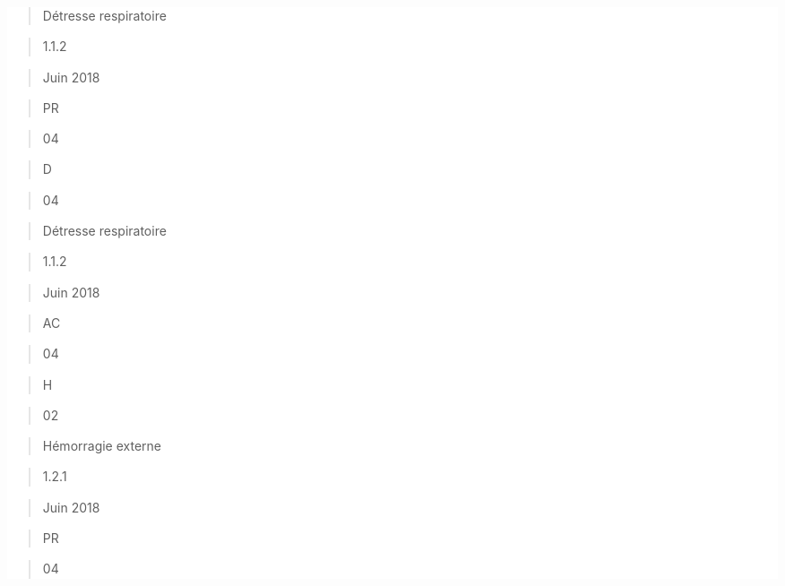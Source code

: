 <td><blockquote>
<p>Détresse respiratoire</p>
</blockquote></td>
<td><blockquote>
<p>1.1.2</p>
</blockquote></td>
<td><blockquote>
<p>Juin 2018</p>
</blockquote></td>
</tr>
<tr class="odd">
<td><blockquote>
<p>PR</p>
</blockquote></td>
<td><blockquote>
<p>04</p>
</blockquote></td>
<td><blockquote>
<p>D</p>
</blockquote></td>
<td><blockquote>
<p>04</p>
</blockquote></td>
<td><blockquote>
<p>Détresse respiratoire</p>
</blockquote></td>
<td><blockquote>
<p>1.1.2</p>
</blockquote></td>
<td><blockquote>
<p>Juin 2018</p>
</blockquote></td>
</tr>
<tr class="even">
<td><blockquote>
<p>AC</p>
</blockquote></td>
<td><blockquote>
<p>04</p>
</blockquote></td>
<td><blockquote>
<p>H</p>
</blockquote></td>
<td><blockquote>
<p>02</p>
</blockquote></td>
<td><blockquote>
<p>Hémorragie externe</p>
</blockquote></td>
<td><blockquote>
<p>1.2.1</p>
</blockquote></td>
<td><blockquote>
<p>Juin 2018</p>
</blockquote></td>
</tr>
<tr class="odd">
<td><blockquote>
<p>PR</p>
</blockquote></td>
<td><blockquote>
<p>04</p>
</blockquote></td>
<td><blockquote>